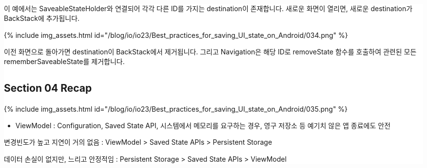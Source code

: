 이 예에서는 SaveableStateHolder와 연결되어 각각 다른 ID를 가지는 destination이 존재합니다. 새로운 화면이 열리면, 새로운 destination가 BackStack에 추가됩니다.

{% include img_assets.html id="/blog/io/io23/Best_practices_for_saving_UI_state_on_Android/034.png" %}

이전 화면으로 돌아가면 destination이 BackStack에서 제거됩니다. 그리고 Navigation은 해당 ID로 removeState 함수를 호출하여 관련된 모든 rememberSaveableState를 제거합니다.

## Section 04 Recap

{% include img_assets.html id="/blog/io/io23/Best_practices_for_saving_UI_state_on_Android/035.png" %}

- ViewModel : Configuration, Saved State API, 시스템에서 메모리를 요구하는 경우, 영구 저장소 등 예기치 않은 앱 종료에도 안전

변경빈도가 높고 지연이 거의 없음 : ViewModel > Saved State APIs > Persistent Storage

데이터 손실이 없지만, 느리고 안정적임 : Persistent Storage > Saved State APIs > ViewModel
